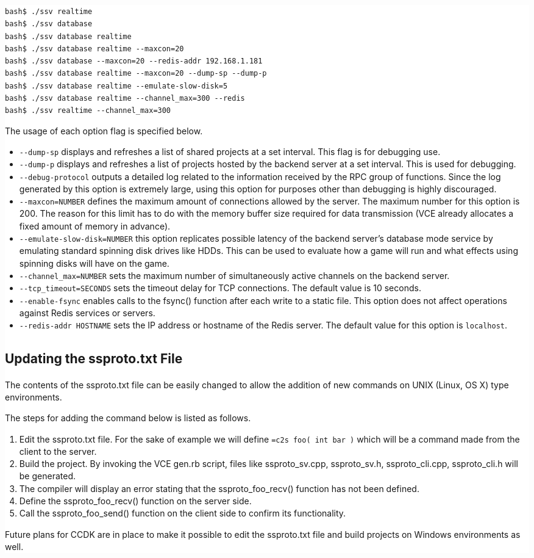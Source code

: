 ~~~
bash$ ./ssv realtime
bash$ ./ssv database
bash$ ./ssv database realtime
bash$ ./ssv database realtime --maxcon=20
bash$ ./ssv database --maxcon=20 --redis-addr 192.168.1.181
bash$ ./ssv database realtime --maxcon=20 --dump-sp --dump-p
bash$ ./ssv database realtime --emulate-slow-disk=5
bash$ ./ssv database realtime --channel_max=300 --redis
bash$ ./ssv realtime --channel_max=300
~~~

The usage of each option flag is specified below.

* ```--dump-sp``` displays and refreshes a list of shared projects at a set interval. This flag is for debugging use.
* ```--dump-p``` displays and refreshes a list of projects hosted by the backend server at a set interval. This is used for debugging.
* ```--debug-protocol``` outputs a detailed log related to the information received by the RPC group of functions. Since the log generated by this option is extremely large, using this option for purposes other than debugging is highly discouraged.
* ```--maxcon=NUMBER``` defines the maximum amount of connections allowed by the server. The maximum number for this option is 200. The reason for this limit has to do with the memory buffer size required for data transmission (VCE already allocates a fixed amount of memory in advance).
* ```--emulate-slow-disk=NUMBER``` this option replicates possible latency of the backend server’s database mode service by emulating standard spinning disk drives like HDDs. This can be used to evaluate how a game will run and what effects using spinning disks will have on the game.
* ```--channel_max=NUMBER``` sets the maximum number of simultaneously active channels on the backend server.
* ```--tcp_timeout=SECONDS``` sets the timeout delay for TCP connections. The default value is 10 seconds.
* ```--enable-fsync``` enables calls to the fsync() function after each write to a static file. This option does not affect operations against Redis services or servers.
* ```--redis-addr HOSTNAME``` sets the IP address or hostname of the Redis server. The default value for this option is ```localhost```.


## Updating the ssproto.txt File

The contents of the ssproto.txt file can be easily changed to allow the addition of new commands on UNIX (Linux, OS X) type environments.

The steps for adding the command below is listed as follows.

1. Edit the ssproto.txt file. For the sake of example we will define ```=c2s foo( int bar )``` which will be a command made from the client to the server.
2. Build the project. By invoking the VCE gen.rb script, files like ssproto_sv.cpp, ssproto_sv.h, ssproto_cli.cpp, ssproto_cli.h will be generated.
3. The compiler will display an error stating that the ssproto_foo_recv() function has not been defined.
4. Define the ssproto_foo_recv() function on the server side.
5. Call the ssproto_foo_send() function on the client side to confirm its functionality.

Future plans for CCDK are in place to make it possible to edit the ssproto.txt file and build projects on Windows environments as well.
